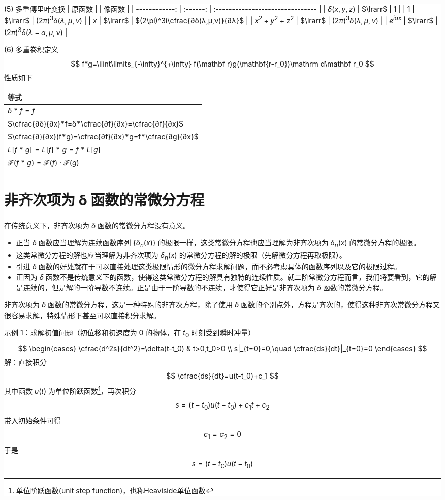 (5) 多重傅里叶变换
|        原函数 |          | 像函数                           |
| ------------: | :------: | :------------------------------- |
|    $δ(x,y,z)$ | $\lrarr$ | $1$                              |
|           $1$ | $\lrarr$ | $(2\pi)^3δ(λ,μ,ν)$               |
|           $x$ | $\lrarr$ | $(2\pi)^3i\cfrac{∂δ(λ,μ,ν)}{∂λ}$ |
| $x^2+y^2+z^2$ | $\lrarr$ | $(2\pi)^3δ(λ,μ,ν)$               |
|     $e^{iax}$ | $\lrarr$ | $(2\pi)^3δ(λ-a,μ,ν)$             |

(6) 多重卷积定义
$$
f*g=\iiint\limits_{-\infty}^{+\infty} f(\mathbf r)g(\mathbf{r-r_0})\mathrm d\mathbf r_0
$$
性质如下

| 等式                                                   |
| :----------------------------------------------------- |
| $δ*f=f$                                                |
| $\cfrac{∂δ}{∂x}*f=δ*\cfrac{∂f}{∂x}=\cfrac{∂f}{∂x}$     |
| $\cfrac{∂}{∂x}(f*g)=\cfrac{∂f}{∂x}*g=f*\cfrac{∂g}{∂x}$ |
| $L[f*g]=L[f]*g=f*L[g]$                                 |
| $\mathcal F(f*g)=\mathcal F(f)\cdot\mathcal F(g)$      |

# 非齐次项为 δ 函数的常微分方程

在传统意义下，非齐次项为 $δ$ 函数的常微分方程没有意义。

- 正当  $δ$ 函数应当理解为连续函数序列 $\{δ_n(x)\}$ 的极限一样，这类常微分方程也应当理解为非齐次项为 $δ_n(x)$ 的常微分方程的极限。
- 这类常微分方程的解也应当理解为非齐次项为 $δ_n(x)$ 的常微分方程的解的极限（先解微分方程再取极限）。
- 引进  $δ$ 函数的好处就在于可以直接处理这类极限情形的微分方程求解问题，而不必考虑具体的函数序列以及它的极限过程。
- 正因为  $\delta$  函数不是传统意义下的函数，使得这类常微分方程的解具有独特的连续性质。就二阶常微分方程而言，我们将要看到，它的解是连续的，但是解的一阶导数不连续。正是由于一阶导数的不连续，才使得它正好是非齐次项为 $δ$ 函数的常微分方程。

非齐次项为 $δ$ 函数的常微分方程，这是一种特殊的非齐次方程，除了使用 $\delta$  函数的个别点外，方程是齐次的，使得这种非齐次常微分方程又很容易求解，特殊情形下甚至可以直接积分求解。

示例 1：求解初值问题（初位移和初速度为 0 的物体，在 $t_0$ 时刻受到瞬时冲量）
$$
\begin{cases}
\cfrac{d^2s}{dt^2}=\delta(t-t_0) & t>0,t_0>0 \\
s|_{t=0}=0,\quad \cfrac{ds}{dt}|_{t=0}=0
\end{cases}
$$
解：直接积分
$$
\cfrac{ds}{dt}=u(t-t_0)+c_1
$$
其中函数 $u(t)$ 为单位阶跃函数[^unit]，再次积分
$$
s=(t-t_0)u(t-t_0)+c_1t+c_2
$$
带入初始条件可得
$$
c_1=c_2=0
$$
于是
$$
s=(t-t_0)u(t-t_0)
$$

[^unit]: 单位阶跃函数(unit step function)，也称Heaviside单位函数
[^gf]: 在δ函数的Fourier变换中，其广义积分是根据δ函数的性质直接给出的，而不是按通常的积分方式得到的，称这种方式的Fourier 变换为==广义Fourier 变换==。